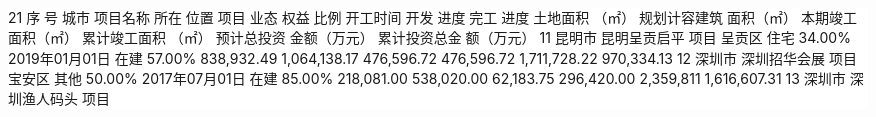 21
序
号
城市
项目名称
所在
位置
项目
业态
权益
比例
开工时间
开发
进度
完工
进度
土地面积
（㎡）
规划计容建筑
面积（㎡）
本期竣工
面积（㎡）
累计竣工面积
（㎡）
预计总投资
金额（万元）
累计投资总金
额（万元）
11
昆明市
昆明呈贡启平
项目
呈贡区
住宅
34.00%
2019年01月01日
在建
57.00%
838,932.49
1,064,138.17
476,596.72
476,596.72
1,711,728.22
970,334.13
12
深圳市
深圳招华会展
项目
宝安区
其他
50.00%
2017年07月01日
在建
85.00%
218,081.00
538,020.00
62,183.75
296,420.00
2,359,811
1,616,607.31
13
深圳市
深圳渔人码头
项目